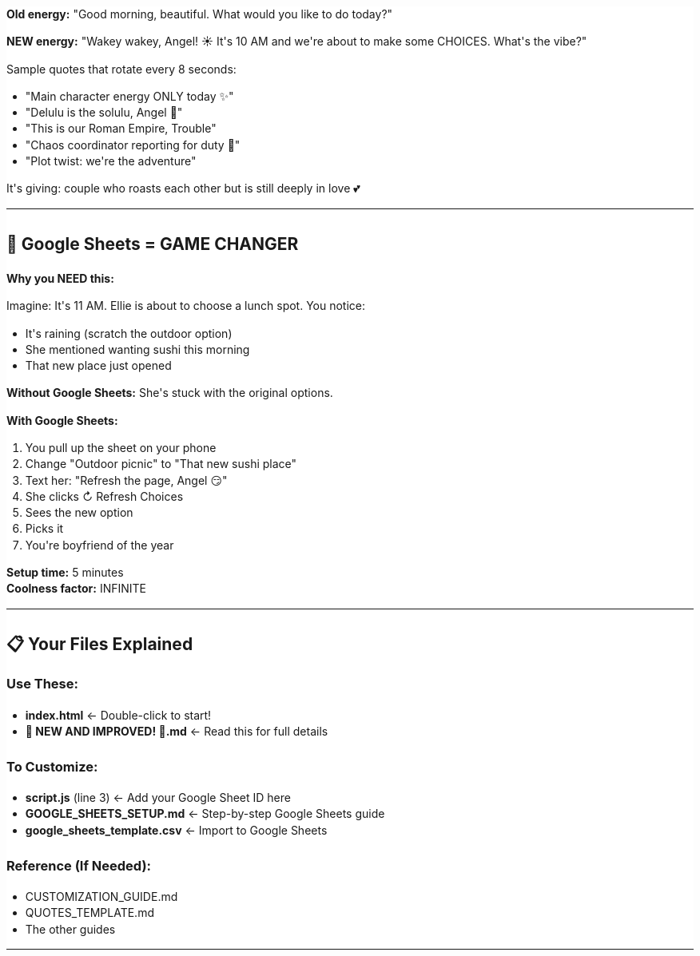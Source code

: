 **Old energy:** "Good morning, beautiful. What would you like to do today?"

**NEW energy:** "Wakey wakey, Angel! ☀️ It's 10 AM and we're about to make some CHOICES. What's the vibe?"

Sample quotes that rotate every 8 seconds:
- "Main character energy ONLY today ✨"
- "Delulu is the solulu, Angel 🌟"
- "This is our Roman Empire, Trouble"
- "Chaos coordinator reporting for duty 🎯"
- "Plot twist: we're the adventure"

It's giving: couple who roasts each other but is still deeply in love 💕

---

## 🎯 Google Sheets = GAME CHANGER

**Why you NEED this:**

Imagine: It's 11 AM. Ellie is about to choose a lunch spot. You notice:
- It's raining (scratch the outdoor option)
- She mentioned wanting sushi this morning
- That new place just opened

**Without Google Sheets:** She's stuck with the original options.

**With Google Sheets:** 
1. You pull up the sheet on your phone
2. Change "Outdoor picnic" to "That new sushi place"
3. Text her: "Refresh the page, Angel 😏"
4. She clicks ↻ Refresh Choices
5. Sees the new option
6. Picks it
7. You're boyfriend of the year

**Setup time:** 5 minutes  
**Coolness factor:** INFINITE

---

## 📋 Your Files Explained

### Use These:
- **index.html** ← Double-click to start!
- **🎉 NEW AND IMPROVED! 🎉.md** ← Read this for full details

### To Customize:
- **script.js** (line 3) ← Add your Google Sheet ID here
- **GOOGLE_SHEETS_SETUP.md** ← Step-by-step Google Sheets guide
- **google_sheets_template.csv** ← Import to Google Sheets

### Reference (If Needed):
- CUSTOMIZATION_GUIDE.md
- QUOTES_TEMPLATE.md
- The other guides

---
